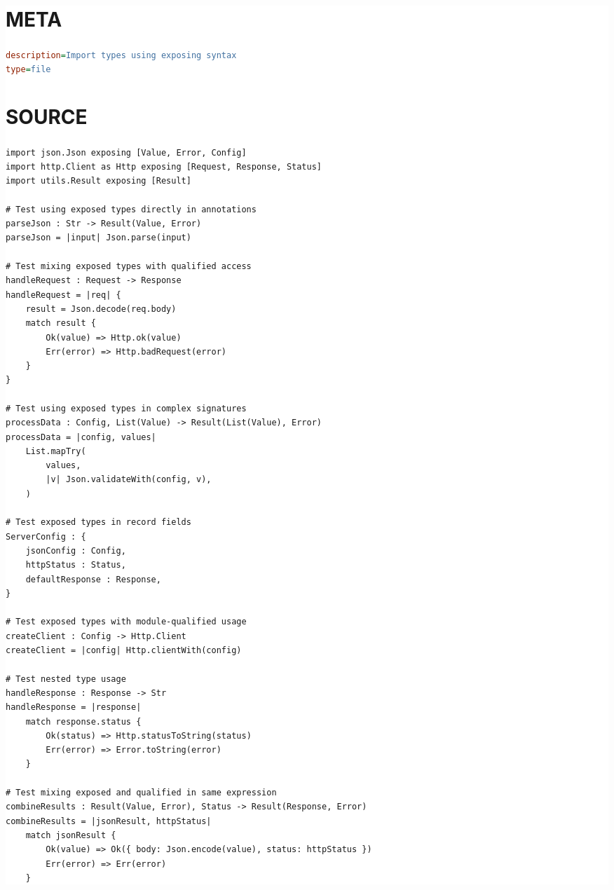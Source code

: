 # META
~~~ini
description=Import types using exposing syntax
type=file
~~~
# SOURCE
~~~roc
import json.Json exposing [Value, Error, Config]
import http.Client as Http exposing [Request, Response, Status]
import utils.Result exposing [Result]

# Test using exposed types directly in annotations
parseJson : Str -> Result(Value, Error)
parseJson = |input| Json.parse(input)

# Test mixing exposed types with qualified access
handleRequest : Request -> Response
handleRequest = |req| {
    result = Json.decode(req.body)
    match result {
        Ok(value) => Http.ok(value)
        Err(error) => Http.badRequest(error)
    }
}

# Test using exposed types in complex signatures
processData : Config, List(Value) -> Result(List(Value), Error)
processData = |config, values|
    List.mapTry(
        values,
        |v| Json.validateWith(config, v),
    )

# Test exposed types in record fields
ServerConfig : {
    jsonConfig : Config,
    httpStatus : Status,
    defaultResponse : Response,
}

# Test exposed types with module-qualified usage
createClient : Config -> Http.Client
createClient = |config| Http.clientWith(config)

# Test nested type usage
handleResponse : Response -> Str
handleResponse = |response|
    match response.status {
        Ok(status) => Http.statusToString(status)
        Err(error) => Error.toString(error)
    }

# Test mixing exposed and qualified in same expression
combineResults : Result(Value, Error), Status -> Result(Response, Error)
combineResults = |jsonResult, httpStatus|
    match jsonResult {
        Ok(value) => Ok({ body: Json.encode(value), status: httpStatus })
        Err(error) => Err(error)
    }
~~~